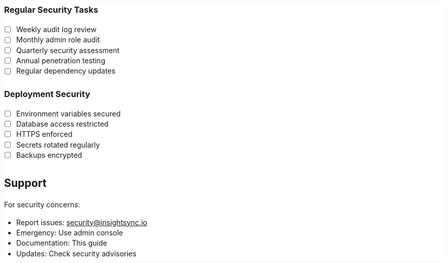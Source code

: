 ### Regular Security Tasks

- [ ] Weekly audit log review
- [ ] Monthly admin role audit
- [ ] Quarterly security assessment
- [ ] Annual penetration testing
- [ ] Regular dependency updates

### Deployment Security

- [ ] Environment variables secured
- [ ] Database access restricted
- [ ] HTTPS enforced
- [ ] Secrets rotated regularly
- [ ] Backups encrypted

## Support

For security concerns:
- Report issues: security@insightsync.io
- Emergency: Use admin console
- Documentation: This guide
- Updates: Check security advisories